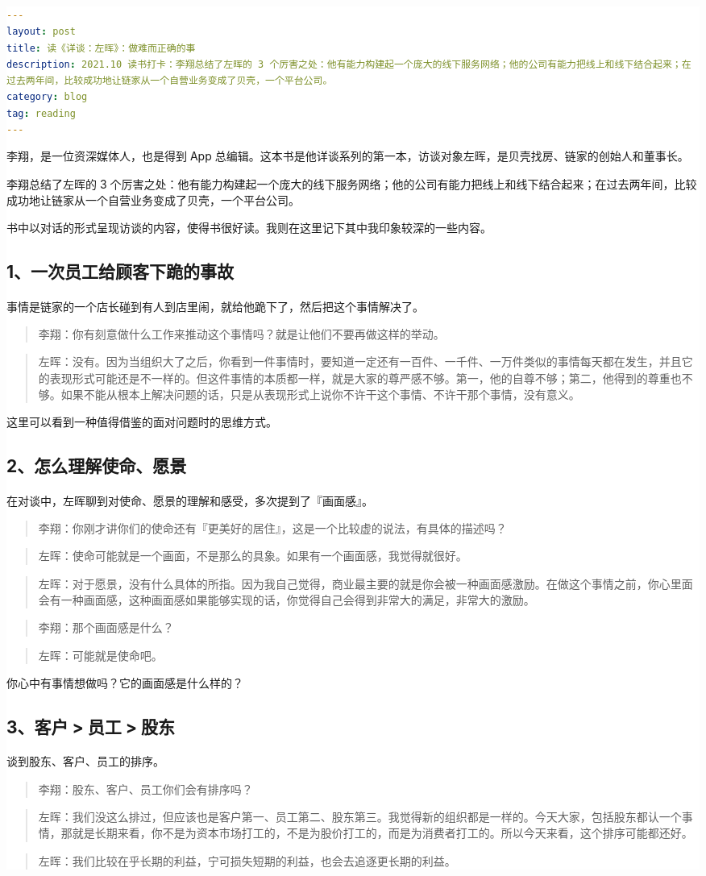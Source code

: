 ```yaml
---
layout: post
title: 读《详谈：左晖》：做难而正确的事
description: 2021.10 读书打卡：李翔总结了左晖的 3 个厉害之处：他有能力构建起一个庞大的线下服务网络；他的公司有能力把线上和线下结合起来；在过去两年间，比较成功地让链家从一个自营业务变成了贝壳，一个平台公司。
category: blog
tag: reading
---
```


李翔，是一位资深媒体人，也是得到 App 总编辑。这本书是他详谈系列的第一本，访谈对象左晖，是贝壳找房、链家的创始人和董事长。

李翔总结了左晖的 3 个厉害之处：他有能力构建起一个庞大的线下服务网络；他的公司有能力把线上和线下结合起来；在过去两年间，比较成功地让链家从一个自营业务变成了贝壳，一个平台公司。

书中以对话的形式呈现访谈的内容，使得书很好读。我则在这里记下其中我印象较深的一些内容。


## 1、一次员工给顾客下跪的事故

事情是链家的一个店长碰到有人到店里闹，就给他跪下了，然后把这个事情解决了。

>李翔：你有刻意做什么工作来推动这个事情吗？就是让他们不要再做这样的举动。

>左晖：没有。因为当组织大了之后，你看到一件事情时，要知道一定还有一百件、一千件、一万件类似的事情每天都在发生，并且它的表现形式可能还是不一样的。但这件事情的本质都一样，就是大家的尊严感不够。第一，他的自尊不够；第二，他得到的尊重也不够。如果不能从根本上解决问题的话，只是从表现形式上说你不许干这个事情、不许干那个事情，没有意义。

这里可以看到一种值得借鉴的面对问题时的思维方式。


## 2、怎么理解使命、愿景

在对谈中，左晖聊到对使命、愿景的理解和感受，多次提到了『画面感』。

>李翔：你刚才讲你们的使命还有『更美好的居住』，这是一个比较虚的说法，有具体的描述吗？

>左晖：使命可能就是一个画面，不是那么的具象。如果有一个画面感，我觉得就很好。

>左晖：对于愿景，没有什么具体的所指。因为我自己觉得，商业最主要的就是你会被一种画面感激励。在做这个事情之前，你心里面会有一种画面感，这种画面感如果能够实现的话，你觉得自己会得到非常大的满足，非常大的激励。

>李翔：那个画面感是什么？

>左晖：可能就是使命吧。

你心中有事情想做吗？它的画面感是什么样的？

## 3、客户 > 员工 > 股东

谈到股东、客户、员工的排序。

>李翔：股东、客户、员工你们会有排序吗？

>左晖：我们没这么排过，但应该也是客户第一、员工第二、股东第三。我觉得新的组织都是一样的。今天大家，包括股东都认一个事情，那就是长期来看，你不是为资本市场打工的，不是为股价打工的，而是为消费者打工的。所以今天来看，这个排序可能都还好。

>左晖：我们比较在乎长期的利益，宁可损失短期的利益，也会去追逐更长期的利益。
